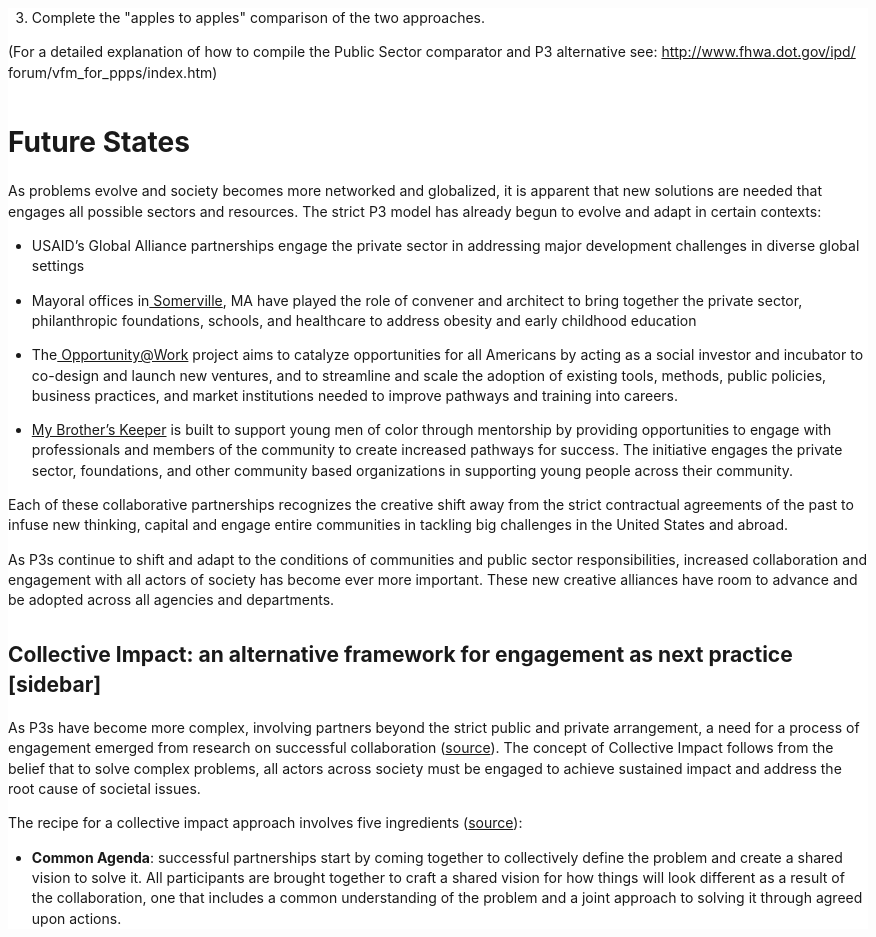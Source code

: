 3. Complete the "apples to apples" comparison of the two approaches.

(For a detailed explanation of how to compile the Public Sector comparator and P3 alternative see: http://www.fhwa.dot.gov/ipd/ forum/vfm_for_ppps/index.htm) 			

# Future States

As problems evolve and society becomes more networked and globalized, it is apparent that new solutions are needed that engages all possible sectors and resources. The strict P3 model has already begun to evolve and adapt in certain contexts: 

* USAID’s Global Alliance partnerships engage the private sector in addressing major development challenges in diverse global settings

* Mayoral offices in[ Somerville](https://collectiveimpactforum.org/resources/shape-somerville-building-and-sustaining-healthy-community-collective-impact), MA have played the role of convener and architect to bring together the private sector, philanthropic foundations, schools, and healthcare to address obesity and early childhood education

* The[ Opportunity@Work](http://www.opportunityatwork.org/#opportunityatwork) project aims to catalyze opportunities for all Americans by acting as a social investor and incubator to co-design and launch new ventures, and to streamline and scale the adoption of existing tools, methods, public policies, business practices, and market institutions needed to improve pathways and training into careers. 

* [My Brother’s Keeper](https://www.whitehouse.gov/sites/whitehouse.gov/files/images/MBK-2016-Progress-Report.pdf) is built to support young men of color through mentorship by providing opportunities to engage with professionals and members of the community to create increased pathways for success. The initiative engages the private sector, foundations, and other community based organizations in supporting young people across their community.

Each of these collaborative partnerships recognizes the creative shift away from the strict contractual agreements of the past to infuse new thinking, capital and engage entire communities in tackling big challenges in the United States and abroad. 

As P3s continue to shift and adapt to the conditions of communities and public sector responsibilities, increased collaboration and engagement with all actors of society has become ever more important. These new creative alliances have room to advance and be adopted across all agencies and departments. 

## Collective Impact: an alternative framework for engagement as next practice [sidebar]

As P3s have become more complex, involving partners beyond the strict public and private arrangement, a need for a process of engagement emerged from research on successful collaboration ([source](http://ssir.org/articles/entry/collective_impact)). The concept of Collective Impact follows from the belief that to solve complex problems, all actors across society must be engaged to achieve sustained impact and address the root cause of societal issues. 

The recipe for a collective impact approach involves five ingredients ([source](http://ssir.org/articles/entry/collective_impact)):

* **Common Agenda**: successful partnerships start by coming together to collectively define the problem and create a shared vision to solve it. All participants are brought together to craft a shared vision for how things will look different as a result of the collaboration, one that includes a common understanding of the problem and a joint approach to solving it through agreed upon actions.
